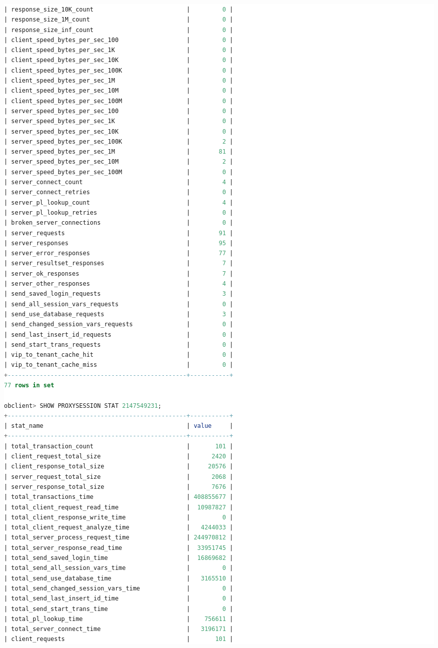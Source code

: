 ```sql
| response_size_10K_count                          |         0 |
| response_size_1M_count                           |         0 |
| response_size_inf_count                          |         0 |
| client_speed_bytes_per_sec_100                   |         0 |
| client_speed_bytes_per_sec_1K                    |         0 |
| client_speed_bytes_per_sec_10K                   |         0 |
| client_speed_bytes_per_sec_100K                  |         0 |
| client_speed_bytes_per_sec_1M                    |         0 |
| client_speed_bytes_per_sec_10M                   |         0 |
| client_speed_bytes_per_sec_100M                  |         0 |
| server_speed_bytes_per_sec_100                   |         0 |
| server_speed_bytes_per_sec_1K                    |         0 |
| server_speed_bytes_per_sec_10K                   |         0 |
| server_speed_bytes_per_sec_100K                  |         2 |
| server_speed_bytes_per_sec_1M                    |        81 |
| server_speed_bytes_per_sec_10M                   |         2 |
| server_speed_bytes_per_sec_100M                  |         0 |
| server_connect_count                             |         4 |
| server_connect_retries                           |         0 |
| server_pl_lookup_count                           |         4 |
| server_pl_lookup_retries                         |         0 |
| broken_server_connections                        |         0 |
| server_requests                                  |        91 |
| server_responses                                 |        95 |
| server_error_responses                           |        77 |
| server_resultset_responses                       |         7 |
| server_ok_responses                              |         7 |
| server_other_responses                           |         4 |
| send_saved_login_requests                        |         3 |
| send_all_session_vars_requests                   |         0 |
| send_use_database_requests                       |         3 |
| send_changed_session_vars_requests               |         0 |
| send_last_insert_id_requests                     |         0 |
| send_start_trans_requests                        |         0 |
| vip_to_tenant_cache_hit                          |         0 |
| vip_to_tenant_cache_miss                         |         0 |
+--------------------------------------------------+-----------+
77 rows in set

obclient> SHOW PROXYSESSION STAT 2147549231;
+--------------------------------------------------+-----------+
| stat_name                                        | value     |
+--------------------------------------------------+-----------+
| total_transaction_count                          |       101 |
| client_request_total_size                        |      2420 |
| client_response_total_size                       |     20576 |
| server_request_total_size                        |      2068 |
| server_response_total_size                       |      7676 |
| total_transactions_time                          | 408855677 |
| total_client_request_read_time                   |  10987827 |
| total_client_response_write_time                 |         0 |
| total_client_request_analyze_time                |   4244033 |
| total_server_process_request_time                | 244970812 |
| total_server_response_read_time                  |  33951745 |
| total_send_saved_login_time                      |  16869682 |
| total_send_all_session_vars_time                 |         0 |
| total_send_use_database_time                     |   3165510 |
| total_send_changed_session_vars_time             |         0 |
| total_send_last_insert_id_time                   |         0 |
| total_send_start_trans_time                      |         0 |
| total_pl_lookup_time                             |    756611 |
| total_server_connect_time                        |   3196171 |
| client_requests                                  |       101 |
```
